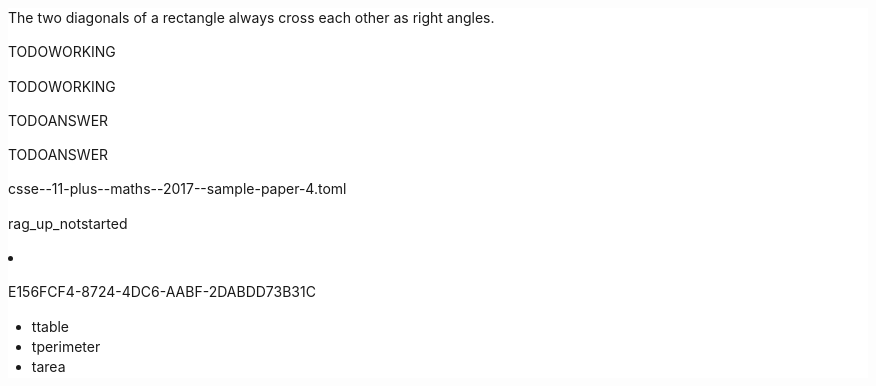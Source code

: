 The two diagonals of a rectangle always cross each other as right angles.

</div>
<div class='workings'>
<div class='working'>

TODOWORKING

</div>
<div class='working'>

TODOWORKING

</div>
</div>
<div class='answers'>
<div class='answer'>

TODOANSWER

</div>
<div class='answer'>

TODOANSWER

</div>
</div>

</div>
</li>
</ul>
<div class='papername'>
<p>csse--11-plus--maths--2017--sample-paper-4.toml</p>
</div>
<div class='rag'>
<p>rag_up_notstarted</p>
</div>
</div>
</li>
<li>
<div class='question_envelope rag_up_notstarted question'>
<div class='uuid'>
<p>E156FCF4-8724-4DC6-AABF-2DABDD73B31C</p>
</div>
<div class='topics'>
<ul>
<li>
ttable
</li>
<li>
tperimeter
</li>
<li>
tarea
</li>
</ul>
</div>
<div class='question question'>
